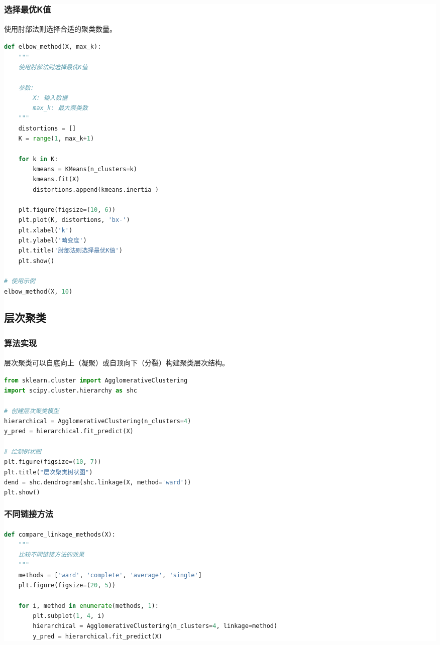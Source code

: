 ### 选择最优K值
使用肘部法则选择合适的聚类数量。

```python
def elbow_method(X, max_k):
    """
    使用肘部法则选择最优K值
    
    参数:
        X: 输入数据
        max_k: 最大聚类数
    """
    distortions = []
    K = range(1, max_k+1)
    
    for k in K:
        kmeans = KMeans(n_clusters=k)
        kmeans.fit(X)
        distortions.append(kmeans.inertia_)
    
    plt.figure(figsize=(10, 6))
    plt.plot(K, distortions, 'bx-')
    plt.xlabel('k')
    plt.ylabel('畸变度')
    plt.title('肘部法则选择最优K值')
    plt.show()

# 使用示例
elbow_method(X, 10)
```

## 层次聚类

### 算法实现
层次聚类可以自底向上（凝聚）或自顶向下（分裂）构建聚类层次结构。

```python
from sklearn.cluster import AgglomerativeClustering
import scipy.cluster.hierarchy as shc

# 创建层次聚类模型
hierarchical = AgglomerativeClustering(n_clusters=4)
y_pred = hierarchical.fit_predict(X)

# 绘制树状图
plt.figure(figsize=(10, 7))
plt.title("层次聚类树状图")
dend = shc.dendrogram(shc.linkage(X, method='ward'))
plt.show()
```

### 不同链接方法
```python
def compare_linkage_methods(X):
    """
    比较不同链接方法的效果
    """
    methods = ['ward', 'complete', 'average', 'single']
    plt.figure(figsize=(20, 5))
    
    for i, method in enumerate(methods, 1):
        plt.subplot(1, 4, i)
        hierarchical = AgglomerativeClustering(n_clusters=4, linkage=method)
        y_pred = hierarchical.fit_predict(X)
```